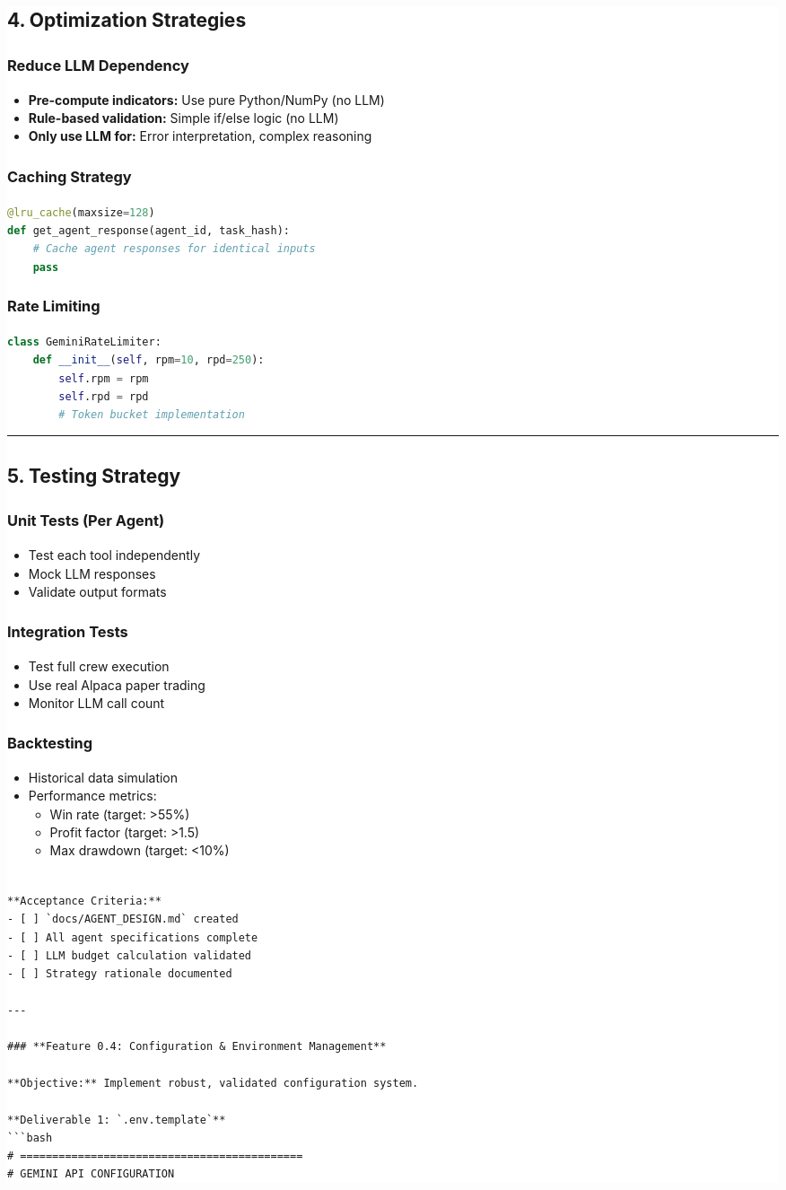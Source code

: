 ## 4. Optimization Strategies

### Reduce LLM Dependency
- **Pre-compute indicators:** Use pure Python/NumPy (no LLM)
- **Rule-based validation:** Simple if/else logic (no LLM)
- **Only use LLM for:** Error interpretation, complex reasoning

### Caching Strategy
```python
@lru_cache(maxsize=128)
def get_agent_response(agent_id, task_hash):
    # Cache agent responses for identical inputs
    pass
```

### Rate Limiting
```python
class GeminiRateLimiter:
    def __init__(self, rpm=10, rpd=250):
        self.rpm = rpm
        self.rpd = rpd
        # Token bucket implementation
```

---

## 5. Testing Strategy

### Unit Tests (Per Agent)
- Test each tool independently
- Mock LLM responses
- Validate output formats

### Integration Tests
- Test full crew execution
- Use real Alpaca paper trading
- Monitor LLM call count

### Backtesting
- Historical data simulation
- Performance metrics:
  - Win rate (target: >55%)
  - Profit factor (target: >1.5)
  - Max drawdown (target: <10%)
```

**Acceptance Criteria:**
- [ ] `docs/AGENT_DESIGN.md` created
- [ ] All agent specifications complete
- [ ] LLM budget calculation validated
- [ ] Strategy rationale documented

---

### **Feature 0.4: Configuration & Environment Management**

**Objective:** Implement robust, validated configuration system.

**Deliverable 1: `.env.template`**
```bash
# ============================================
# GEMINI API CONFIGURATION
```